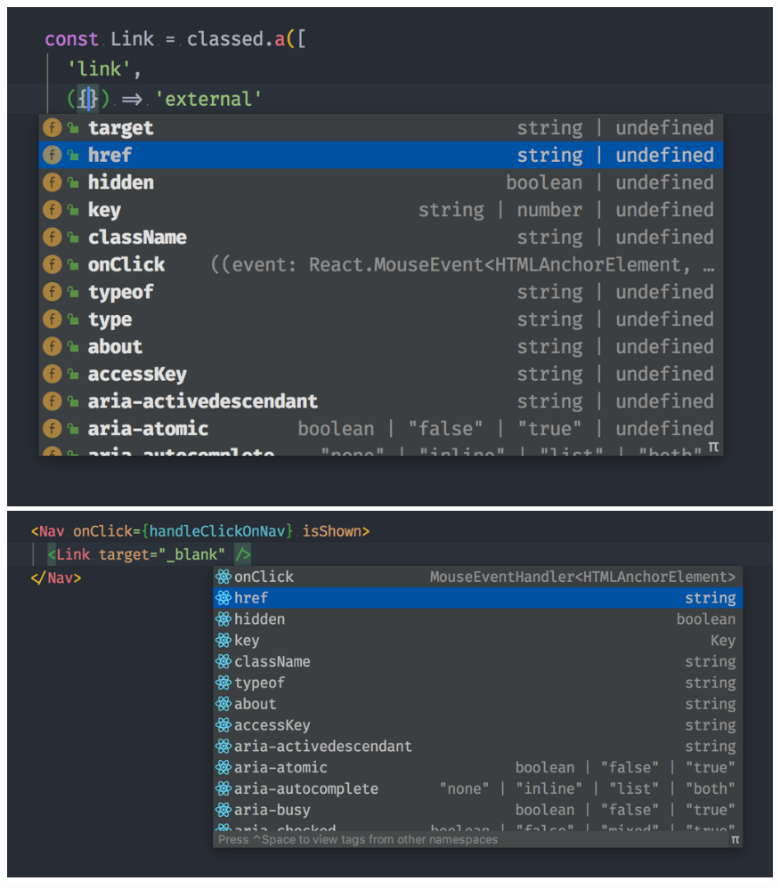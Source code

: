 ![Typescript: Autocompletion in function](.github/assets/ts_function.png)
![Typescript: Autocompletion in JSX](.github/assets/ts_jsx.png)